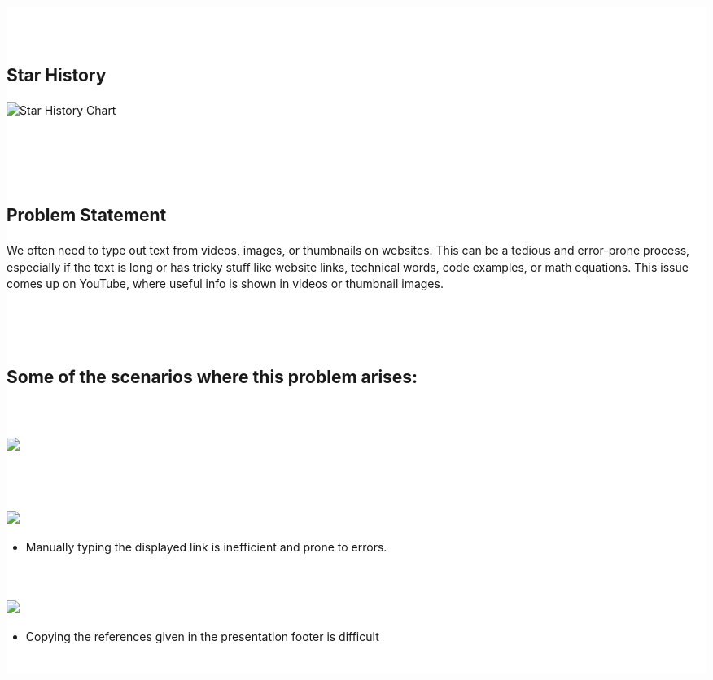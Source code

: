 </br></br>

## Star History



<a href="https://star-history.com/#gitgoap/AI-Snipping-Tool&Date">
 <picture>
   <source media="(prefers-color-scheme: dark)" srcset="https://api.star-history.com/svg?repos=gitgoap/AI-Snipping-Tool&type=Date&theme=dark" />
   <source media="(prefers-color-scheme: light)" srcset="https://api.star-history.com/svg?repos=gitgoap/AI-Snipping-Tool&type=Date" />
   <img alt="Star History Chart" src="https://api.star-history.com/svg?repos=gitgoap/AI-Snipping-Tool&type=Date" />
 </picture>
</a>

   
</br></br></br>
## Problem Statement

 We often need to type out text from videos, images, or thumbnails on websites. This can be a tedious and error-prone process, especially if the text is long or has tricky stuff like website links, technical words, code examples, or math equations. This issue comes up on YouTube, where useful info is shown in videos or thumbnail images.
 </br>
</br>
</br>
</br>

## Some of the scenarios where this problem arises:
</br>

</br>

<img src ="https://github.com/gitgoap/HackFest-24-IIT-Dhanbad/assets/117789470/325fe373-5215-4602-b582-1e2d3e91d96c" height= 300 >

</br></br>

<img src ="https://github.com/gitgoap/AI-Snipping-Tool/assets/117789470/c8d8996b-3bc4-4d7b-ae79-878f17637d34" height= 300 >


- Manually typing the displayed link is inefficient and prone to errors.


</br>
</br>




<img src ="https://github.com/gitgoap/AI-Snipping-Tool/assets/117789470/947895f9-d606-46ba-bc63-ab3d75a8301b" height= 300 >

- Copying the references given in the presentation footer is difficult 

</br>
